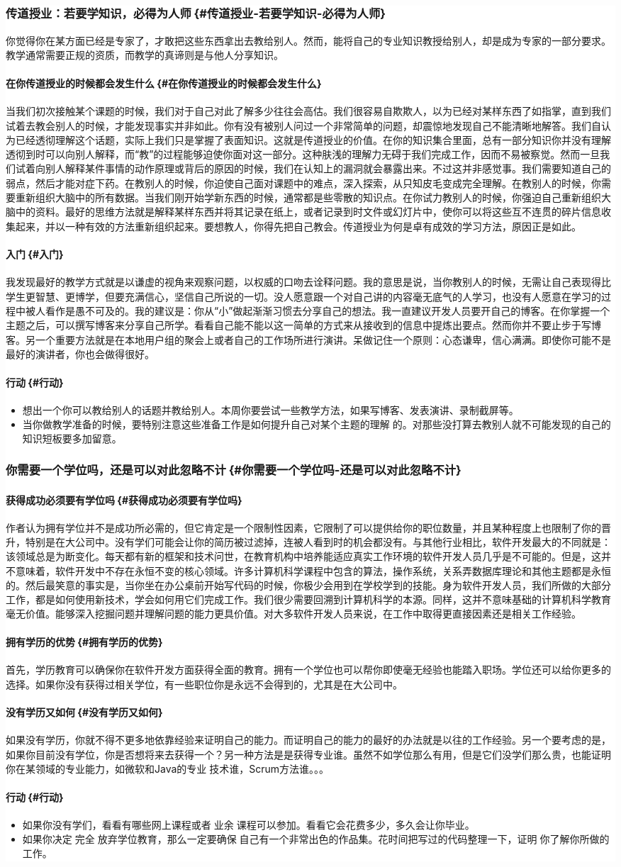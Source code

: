 
### 传道授业：若要学知识，必得为人师 {#传道授业-若要学知识-必得为人师}

你觉得你在某方面已经是专家了，才敢把这些东西拿出去教给别人。然而，能将自己的专业知识教授给别人，却是成为专家的一部分要求。教学通常需要正规的资质，而教学的真谛则是与他人分享知识。


#### 在你传道授业的时候都会发生什么 {#在你传道授业的时候都会发生什么}

当我们初次接触某个课题的时候，我们对于自己对此了解多少往往会高估。我们很容易自欺欺人，以为已经对某样东西了如指掌，直到我们试着去教会别人的时候，才能发现事实并非如此。你有没有被别人问过一个非常简单的问题，却震惊地发现自己不能清晰地解答。我们自认为已经透彻理解这个话题，实际上我们只是掌握了表面知识。这就是传道授业的价值。在你的知识集合里面，总有一部分知识你并没有理解透彻到时可以向别人解释，而“教”的过程能够迫使你面对这一部分。这种肤浅的理解力无碍于我们完成工作，因而不易被察觉。然而一旦我们试着向别人解释某件事情的动作原理或背后的原因的时候，我们在认知上的漏洞就会暴露出来。不过这并非感觉事。我们需要知道自己的弱点，然后才能对症下药。在教别人的时候，你迫使自己面对课题中的难点，深入探索，从只知皮毛变成完全理解。在教别人的时候，你需要重新组织大脑中的所有数据。当我们刚开始学新东西的时候，通常都是些零散的知识点。在你试力教别人的时候，你强迫自己重新组织大脑中的资料。最好的思维方法就是解释某样东西并将其记录在纸上，或者记录到时文件或幻灯片中，使你可以将这些互不连贯的碎片信息收集起来，并以一种有效的方法重新组织起来。要想教人，你得先把自己教会。传道授业为何是卓有成效的学习方法，原因正是如此。


#### 入门 {#入门}

我发现最好的教学方式就是以谦虚的视角来观察问题，以权威的口吻去诠释问题。我的意思是说，当你教别人的时候，无需让自己表现得比学生更智慧、更博学，但要充满信心，坚信自己所说的一切。没人愿意跟一个对自己讲的内容毫无底气的人学习，也没有人愿意在学习的过程中被人看作是愚不可及的。我的建议是：你从“小”做起渐渐习惯去分享自己的想法。我一直建议开发人员要开自己的博客。在你掌握一个主题之后，可以撰写博客来分享自己所学。看看自己能不能以这一简单的方式来从接收到的信息中提炼出要点。然而你并不要止步于写博客。另一个重要方法就是在本地用户组的聚会上或者自己的工作场所进行演讲。呆做记住一个原则：心态谦卑，信心满满。即使你可能不是最好的演讲者，你也会做得很好。


#### 行动 {#行动}

-   想出一个你可以教给别人的话题并教给别人。本周你要尝试一些教学方法，如果写博客、发表演讲、录制截屏等。
-   当你做教学准备的时候，要特别注意这些准备工作是如何提升自己对某个主题的理解 的。对那些没打算去教别人就不可能发现的自己的知识短板要多加留意。


### 你需要一个学位吗，还是可以对此忽略不计 {#你需要一个学位吗-还是可以对此忽略不计}


#### 获得成功必须要有学位吗 {#获得成功必须要有学位吗}

作者认为拥有学位并不是成功所必需的，但它肯定是一个限制性因素，它限制了可以提供给你的职位数量，并且某种程度上也限制了你的晋升，特别是在大公司中。没有学们可能会让你的简历被过滤掉，连被人看到时的机会都没有。与其他行业相比，软件开发最大的不同就是：该领域总是为断变化。每天都有新的框架和技术问世，在教育机构中培养能适应真实工作环境的软件开发人员几乎是不可能的。但是，这并不意味着，软件开发中不存在永恒不变的核心领域。许多计算机科学课程中包含的算法，操作系统，关系弄数据库理论和其他主题都是永恒的。然后最笑意的事实是，当你坐在办公桌前开始写代码的时候，你极少会用到在学校学到的技能。身为软件开发人员，我们所做的大部分工作，都是如何使用新技术，学会如何用它们完成工作。我们很少需要回溯到计算机科学的本源。同样，这并不意味基础的计算机科学教育毫无价值。能够深入挖掘问题并理解问题的能力更具价值。对大多软件开发人员来说，在工作中取得更直接因素还是相关工作经验。


#### 拥有学历的优势 {#拥有学历的优势}

首先，学历教育可以确保你在软件开发方面获得全面的教育。拥有一个学位也可以帮你即使毫无经验也能踏入职场。学位还可以给你更多的选择。如果你没有获得过相关学位，有一些职位你是永远不会得到的，尤其是在大公司中。


#### 没有学历又如何 {#没有学历又如何}

如果没有学历，你就不得不更多地依靠经验来证明自己的能力。而证明自己的能力的最好的办法就是以往的工作经验。另一个要考虑的是，如果你目前没有学位，你是否想将来去获得一个？另一种方法是是获得专业谁。虽然不如学位那么有用，但是它们没学们那么贵，也能证明你在某领域的专业能力，如微软和Java的专业 技术谁，Scrum方法谁。。。


#### 行动 {#行动}

-   如果你没有学们，看看有哪些网上课程或者 业余 课程可以参加。看看它会花费多少，多久会让你毕业。
-   如果你决定 完全 放弃学位教育，那么一定要确保 自己有一个非常出色的作品集。花时间把写过的代码整理一下，证明 你了解你所做的工作。

